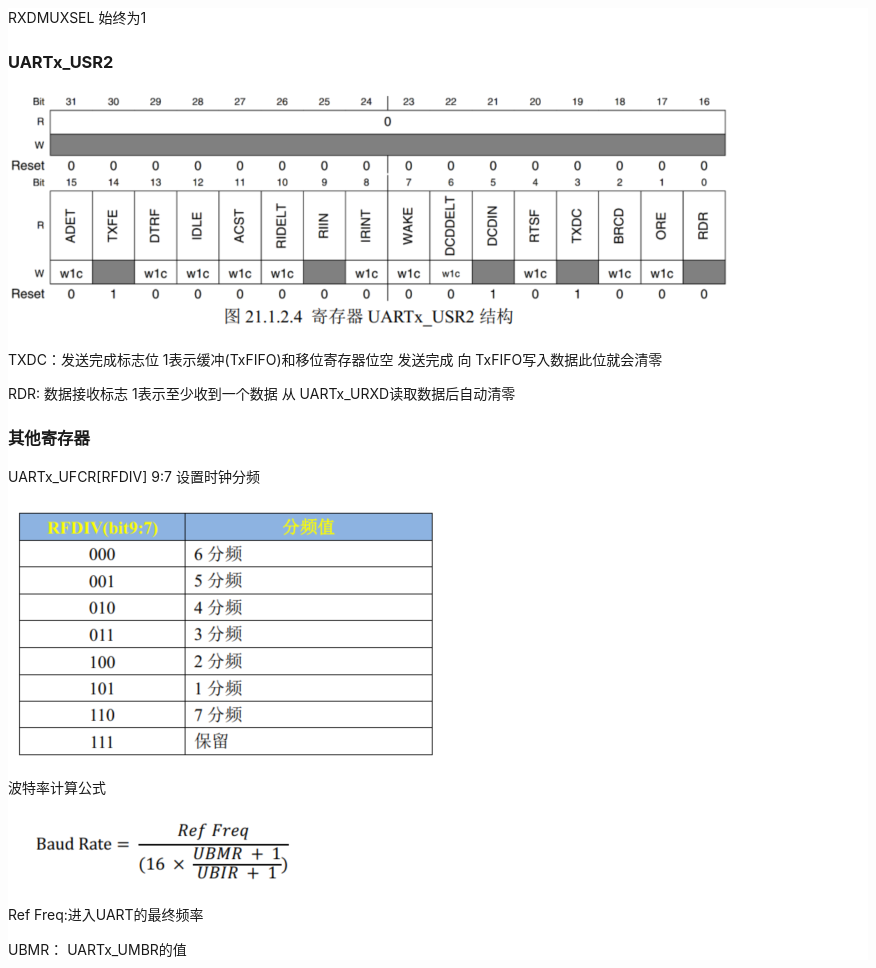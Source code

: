 RXDMUXSEL 始终为1

### UARTx_USR2

![image-20250728142529382](UART/image-20250728142529382.png)

TXDC：发送完成标志位 1表示缓冲(TxFIFO)和移位寄存器位空 发送完成 向 TxFIFO写入数据此位就会清零

RDR:     数据接收标志     1表示至少收到一个数据  从 UARTx_URXD读取数据后自动清零

### 其他寄存器

UARTx_UFCR[RFDIV] 9:7   设置时钟分频

![image-20250728142847595](UART/image-20250728142847595.png)

波特率计算公式

![image-20250728142926046](UART/image-20250728142926046.png)

Ref Freq:进入UART的最终频率

UBMR： UARTx_UMBR的值
